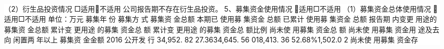 （2）衍生品投资情况
□适用不适用
公司报告期不存在衍生品投资。
5、募集资金使用情况
适用□不适用
（1）募集资金总体使用情况
适用□不适用
单位：万元
募集年
份
募集方
式
募集资
金总额
本期已
使用募
集资金
总额
已累计
使用募
集资金
总额
报告期
内变更
用途的
募集资
金总额
累计变
更用途
的募集
资金总
额
累计变
更用途
的募集
资金总
额比例
尚未使
用募集
资金总
额
尚未使
用募集
资金用
途及去
向
闲置两
年以上
募集资
金金额
2016
公开发
行
34,952.
82
27.3634,645.
56
018,413.
36
52.68%1,502.0
2
尚未使
用募集
资金存